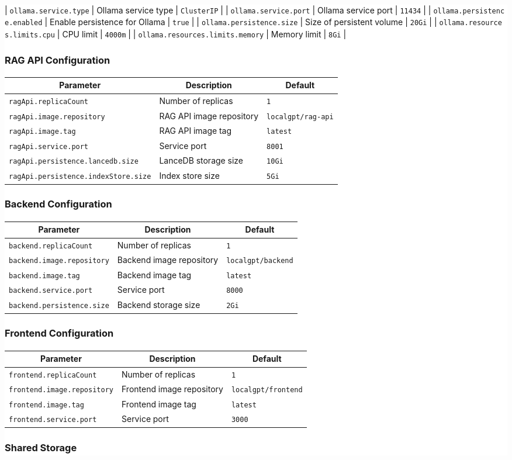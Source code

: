 | `ollama.service.type` | Ollama service type | `ClusterIP` |
| `ollama.service.port` | Ollama service port | `11434` |
| `ollama.persistence.enabled` | Enable persistence for Ollama | `true` |
| `ollama.persistence.size` | Size of persistent volume | `20Gi` |
| `ollama.resources.limits.cpu` | CPU limit | `4000m` |
| `ollama.resources.limits.memory` | Memory limit | `8Gi` |

### RAG API Configuration

| Parameter | Description | Default |
|-----------|-------------|---------|
| `ragApi.replicaCount` | Number of replicas | `1` |
| `ragApi.image.repository` | RAG API image repository | `localgpt/rag-api` |
| `ragApi.image.tag` | RAG API image tag | `latest` |
| `ragApi.service.port` | Service port | `8001` |
| `ragApi.persistence.lancedb.size` | LanceDB storage size | `10Gi` |
| `ragApi.persistence.indexStore.size` | Index store size | `5Gi` |

### Backend Configuration

| Parameter | Description | Default |
|-----------|-------------|---------|
| `backend.replicaCount` | Number of replicas | `1` |
| `backend.image.repository` | Backend image repository | `localgpt/backend` |
| `backend.image.tag` | Backend image tag | `latest` |
| `backend.service.port` | Service port | `8000` |
| `backend.persistence.size` | Backend storage size | `2Gi` |

### Frontend Configuration

| Parameter | Description | Default |
|-----------|-------------|---------|
| `frontend.replicaCount` | Number of replicas | `1` |
| `frontend.image.repository` | Frontend image repository | `localgpt/frontend` |
| `frontend.image.tag` | Frontend image tag | `latest` |
| `frontend.service.port` | Service port | `3000` |

### Shared Storage
